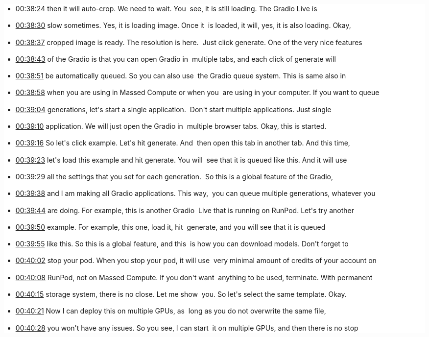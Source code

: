 - [00:38:24](https://www.youtube.com/watch?v=T00VmkMQRPQ&t=2304) then it will auto-crop. We need to wait. You&nbsp; see, it is still loading. The Gradio Live is&nbsp;&nbsp;

- [00:38:30](https://www.youtube.com/watch?v=T00VmkMQRPQ&t=2310) slow sometimes. Yes, it is loading image. Once it&nbsp; is loaded, it will, yes, it is also loading. Okay,&nbsp;&nbsp;

- [00:38:37](https://www.youtube.com/watch?v=T00VmkMQRPQ&t=2317) cropped image is ready. The resolution is here.&nbsp; Just click generate. One of the very nice features&nbsp;&nbsp;

- [00:38:43](https://www.youtube.com/watch?v=T00VmkMQRPQ&t=2323) of the Gradio is that you can open Gradio in&nbsp; multiple tabs, and each click of generate will&nbsp;&nbsp;

- [00:38:51](https://www.youtube.com/watch?v=T00VmkMQRPQ&t=2331) be automatically queued. So you can also use&nbsp; the Gradio queue system. This is same also in&nbsp;&nbsp;

- [00:38:58](https://www.youtube.com/watch?v=T00VmkMQRPQ&t=2338) when you are using in Massed Compute or when you&nbsp; are using in your computer. If you want to queue&nbsp;&nbsp;

- [00:39:04](https://www.youtube.com/watch?v=T00VmkMQRPQ&t=2344) generations, let's start a single application.&nbsp; Don't start multiple applications. Just single&nbsp;&nbsp;

- [00:39:10](https://www.youtube.com/watch?v=T00VmkMQRPQ&t=2350) application. We will just open the Gradio in&nbsp; multiple browser tabs. Okay, this is started.&nbsp;&nbsp;

- [00:39:16](https://www.youtube.com/watch?v=T00VmkMQRPQ&t=2356) So let's click example. Let's hit generate. And&nbsp; then open this tab in another tab. And this time,&nbsp;&nbsp;

- [00:39:23](https://www.youtube.com/watch?v=T00VmkMQRPQ&t=2363) let's load this example and hit generate. You will&nbsp; see that it is queued like this. And it will use&nbsp;&nbsp;

- [00:39:29](https://www.youtube.com/watch?v=T00VmkMQRPQ&t=2369) all the settings that you set for each generation.&nbsp; So this is a global feature of the Gradio,&nbsp;&nbsp;

- [00:39:38](https://www.youtube.com/watch?v=T00VmkMQRPQ&t=2378) and I am making all Gradio applications. This way,&nbsp; you can queue multiple generations, whatever you&nbsp;&nbsp;

- [00:39:44](https://www.youtube.com/watch?v=T00VmkMQRPQ&t=2384) are doing. For example, this is another Gradio&nbsp; Live that is running on RunPod. Let's try another&nbsp;&nbsp;

- [00:39:50](https://www.youtube.com/watch?v=T00VmkMQRPQ&t=2390) example. For example, this one, load it, hit&nbsp; generate, and you will see that it is queued&nbsp;&nbsp;

- [00:39:55](https://www.youtube.com/watch?v=T00VmkMQRPQ&t=2395) like this. So this is a global feature, and this&nbsp; is how you can download models. Don't forget to&nbsp;&nbsp;

- [00:40:02](https://www.youtube.com/watch?v=T00VmkMQRPQ&t=2402) stop your pod. When you stop your pod, it will use&nbsp; very minimal amount of credits of your account on&nbsp;&nbsp;

- [00:40:08](https://www.youtube.com/watch?v=T00VmkMQRPQ&t=2408) RunPod, not on Massed Compute. If you don't want&nbsp; anything to be used, terminate. With permanent&nbsp;&nbsp;

- [00:40:15](https://www.youtube.com/watch?v=T00VmkMQRPQ&t=2415) storage system, there is no close. Let me show&nbsp; you. So let's select the same template. Okay.&nbsp;&nbsp;

- [00:40:21](https://www.youtube.com/watch?v=T00VmkMQRPQ&t=2421) Now I can deploy this on multiple GPUs, as&nbsp; long as you do not overwrite the same file,&nbsp;&nbsp;

- [00:40:28](https://www.youtube.com/watch?v=T00VmkMQRPQ&t=2428) you won't have any issues. So you see, I can start&nbsp; it on multiple GPUs, and then there is no stop&nbsp;&nbsp;
